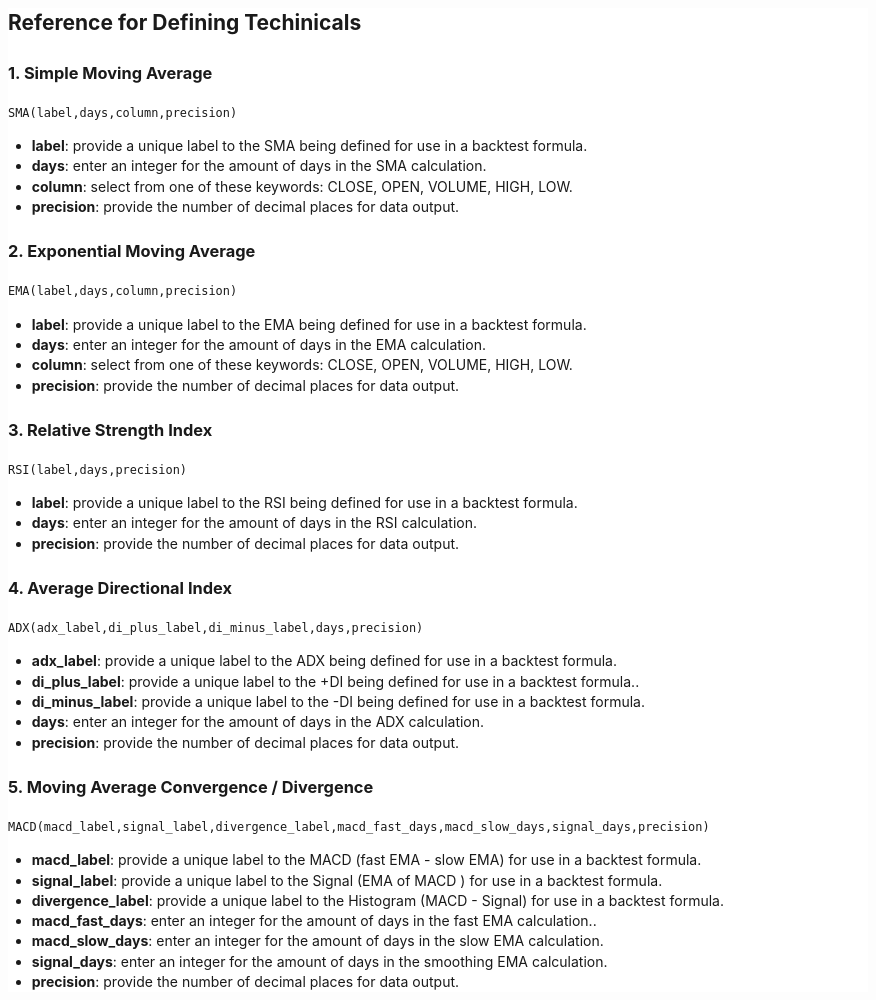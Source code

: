 ## Reference for Defining Techinicals

### 1. Simple Moving Average

`SMA(label,days,column,precision)`   
 
- **label**: provide a unique label to the SMA being defined for use in a backtest formula.
- **days**: enter an integer for the amount of days in the SMA calculation.
- **column**: select from one of these keywords: CLOSE, OPEN, VOLUME, HIGH, LOW.
- **precision**: provide the number of decimal places for data output.

### 2. Exponential Moving Average

`EMA(label,days,column,precision)` 

- **label**: provide a unique label to the EMA being defined for use in a backtest formula.
- **days**: enter an integer for the amount of days in the EMA calculation.
- **column**: select from one of these keywords: CLOSE, OPEN, VOLUME, HIGH, LOW.
- **precision**: provide the number of decimal places for data output.

### 3. Relative Strength Index

`RSI(label,days,precision)` 

- **label**: provide a unique label to the RSI being defined for use in a backtest formula.
- **days**: enter an integer for the amount of days in the RSI calculation.
- **precision**: provide the number of decimal places for data output.

### 4. Average Directional Index

`ADX(adx_label,di_plus_label,di_minus_label,days,precision)`

- **adx_label**: provide a unique label to the ADX being defined for use in a backtest formula.
- **di_plus_label**: provide a unique label to the +DI being defined for use in a backtest formula..
- **di_minus_label**: provide a unique label to the -DI being defined for use in a backtest formula.
- **days**: enter an integer for the amount of days in the ADX calculation.
- **precision**: provide the number of decimal places for data output.

### 5. Moving Average Convergence / Divergence

`MACD(macd_label,signal_label,divergence_label,macd_fast_days,macd_slow_days,signal_days,precision)`

- **macd_label**: provide a unique label to the MACD (fast EMA - slow EMA) for use in a backtest formula.
- **signal_label**: provide a unique label to the Signal (EMA of MACD ) for use in a backtest formula.
- **divergence_label**: provide a unique label to the Histogram (MACD - Signal) for use in a backtest formula.
- **macd_fast_days**: enter an integer for the amount of days in the fast EMA calculation..
- **macd_slow_days**: enter an integer for the amount of days in the slow EMA calculation.
- **signal_days**: enter an integer for the amount of days in the smoothing EMA calculation.
- **precision**: provide the number of decimal places for data output.
